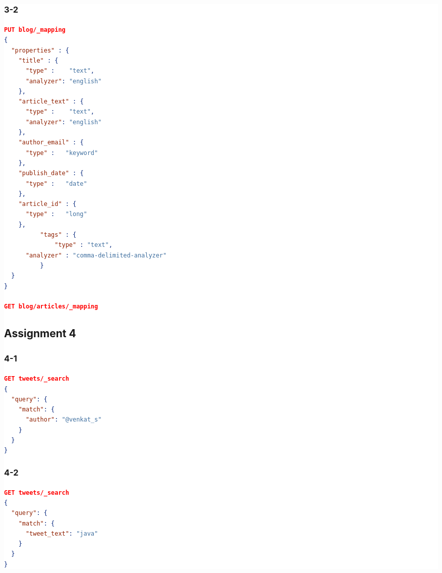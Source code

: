 ### 3-2
```json
PUT blog/_mapping
{
  "properties" : {
	"title" : {
	  "type" :    "text",
	  "analyzer": "english"
	},
	"article_text" : {
	  "type" :    "text",
	  "analyzer": "english"
	},
	"author_email" : {
	  "type" :   "keyword"
	},
	"publish_date" : {
	  "type" :   "date"
	},
	"article_id" : {
	  "type" :   "long"
	},
          "tags" : {
              "type" : "text",
	  "analyzer" : "comma-delimited-analyzer"
          }
  }
}

GET blog/articles/_mapping
```

## Assignment 4
### 4-1
```json
GET tweets/_search
{
  "query": {
    "match": {
      "author": "@venkat_s"
    }
  }
}
```

### 4-2
```json
GET tweets/_search
{
  "query": {
    "match": {
      "tweet_text": "java"
    }
  }
}
```
